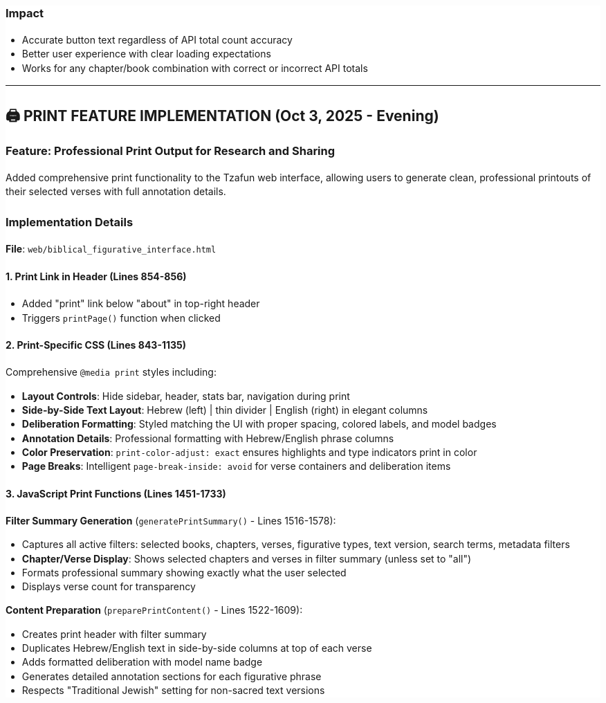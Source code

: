### **Impact**
- Accurate button text regardless of API total count accuracy
- Better user experience with clear loading expectations
- Works for any chapter/book combination with correct or incorrect API totals

---

## 🖨️ PRINT FEATURE IMPLEMENTATION (Oct 3, 2025 - Evening)

### **Feature: Professional Print Output for Research and Sharing**

Added comprehensive print functionality to the Tzafun web interface, allowing users to generate clean, professional printouts of their selected verses with full annotation details.

### **Implementation Details**

**File**: `web/biblical_figurative_interface.html`

#### **1. Print Link in Header** (Lines 854-856)
- Added "print" link below "about" in top-right header
- Triggers `printPage()` function when clicked

#### **2. Print-Specific CSS** (Lines 843-1135)
Comprehensive `@media print` styles including:
- **Layout Controls**: Hide sidebar, header, stats bar, navigation during print
- **Side-by-Side Text Layout**: Hebrew (left) | thin divider | English (right) in elegant columns
- **Deliberation Formatting**: Styled matching the UI with proper spacing, colored labels, and model badges
- **Annotation Details**: Professional formatting with Hebrew/English phrase columns
- **Color Preservation**: `print-color-adjust: exact` ensures highlights and type indicators print in color
- **Page Breaks**: Intelligent `page-break-inside: avoid` for verse containers and deliberation items

#### **3. JavaScript Print Functions** (Lines 1451-1733)

**Filter Summary Generation** (`generatePrintSummary()` - Lines 1516-1578):
- Captures all active filters: selected books, chapters, verses, figurative types, text version, search terms, metadata filters
- **Chapter/Verse Display**: Shows selected chapters and verses in filter summary (unless set to "all")
- Formats professional summary showing exactly what the user selected
- Displays verse count for transparency

**Content Preparation** (`preparePrintContent()` - Lines 1522-1609):
- Creates print header with filter summary
- Duplicates Hebrew/English text in side-by-side columns at top of each verse
- Adds formatted deliberation with model name badge
- Generates detailed annotation sections for each figurative phrase
- Respects "Traditional Jewish" setting for non-sacred text versions
